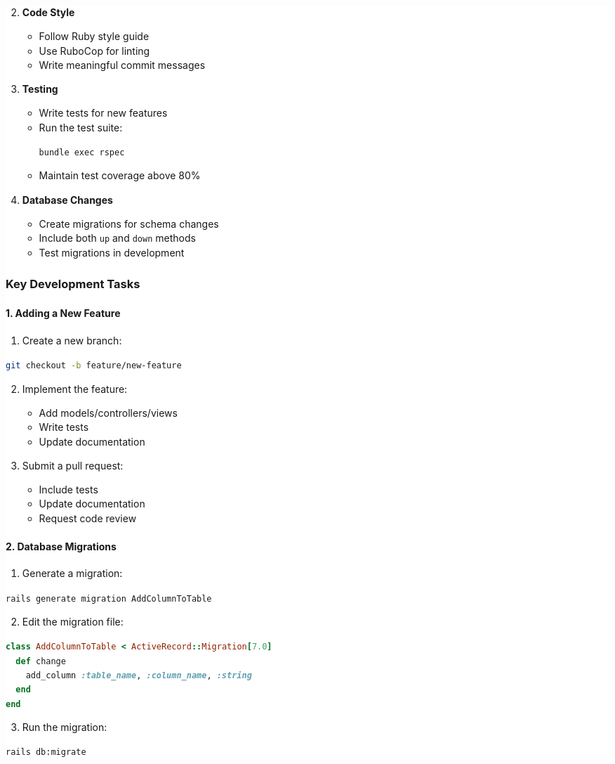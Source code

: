 2. **Code Style**
   - Follow Ruby style guide
   - Use RuboCop for linting
   - Write meaningful commit messages

3. **Testing**
   - Write tests for new features
   - Run the test suite:
     ```bash
     bundle exec rspec
     ```
   - Maintain test coverage above 80%

4. **Database Changes**
   - Create migrations for schema changes
   - Include both `up` and `down` methods
   - Test migrations in development

### Key Development Tasks

#### 1. Adding a New Feature

1. Create a new branch:
```bash
git checkout -b feature/new-feature
```

2. Implement the feature:
   - Add models/controllers/views
   - Write tests
   - Update documentation

3. Submit a pull request:
   - Include tests
   - Update documentation
   - Request code review

#### 2. Database Migrations

1. Generate a migration:
```bash
rails generate migration AddColumnToTable
```

2. Edit the migration file:
```ruby
class AddColumnToTable < ActiveRecord::Migration[7.0]
  def change
    add_column :table_name, :column_name, :string
  end
end
```

3. Run the migration:
```bash
rails db:migrate
```
